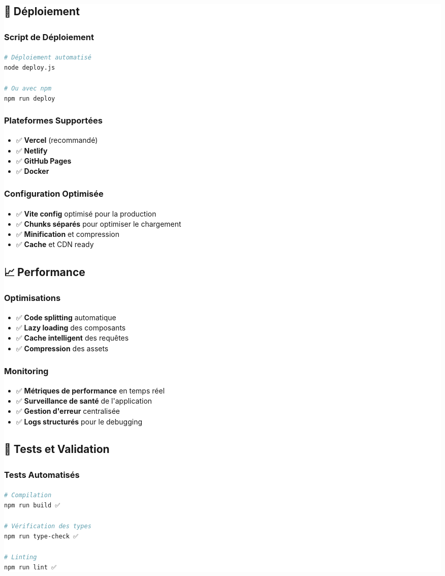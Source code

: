 ## 🚀 Déploiement

### **Script de Déploiement**
```bash
# Déploiement automatisé
node deploy.js

# Ou avec npm
npm run deploy
```

### **Plateformes Supportées**
- ✅ **Vercel** (recommandé)
- ✅ **Netlify**
- ✅ **GitHub Pages**
- ✅ **Docker**

### **Configuration Optimisée**
- ✅ **Vite config** optimisé pour la production
- ✅ **Chunks séparés** pour optimiser le chargement
- ✅ **Minification** et compression
- ✅ **Cache** et CDN ready

## 📈 Performance

### **Optimisations**
- ✅ **Code splitting** automatique
- ✅ **Lazy loading** des composants
- ✅ **Cache intelligent** des requêtes
- ✅ **Compression** des assets

### **Monitoring**
- ✅ **Métriques de performance** en temps réel
- ✅ **Surveillance de santé** de l'application
- ✅ **Gestion d'erreur** centralisée
- ✅ **Logs structurés** pour le debugging

## 🧪 Tests et Validation

### **Tests Automatisés**
```bash
# Compilation
npm run build ✅

# Vérification des types
npm run type-check ✅

# Linting
npm run lint ✅
```
